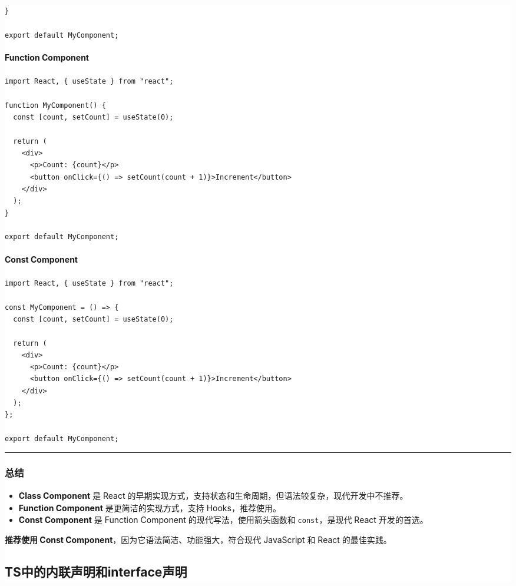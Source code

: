 ```tsx
}

export default MyComponent;
```

#### **Function Component**
```tsx
import React, { useState } from "react";

function MyComponent() {
  const [count, setCount] = useState(0);

  return (
    <div>
      <p>Count: {count}</p>
      <button onClick={() => setCount(count + 1)}>Increment</button>
    </div>
  );
}

export default MyComponent;
```

#### **Const Component**
```tsx
import React, { useState } from "react";

const MyComponent = () => {
  const [count, setCount] = useState(0);

  return (
    <div>
      <p>Count: {count}</p>
      <button onClick={() => setCount(count + 1)}>Increment</button>
    </div>
  );
};

export default MyComponent;
```

---

### **总结**
- **Class Component** 是 React 的早期实现方式，支持状态和生命周期，但语法较复杂，现代开发中不推荐。
- **Function Component** 是更简洁的实现方式，支持 Hooks，推荐使用。
- **Const Component** 是 Function Component 的现代写法，使用箭头函数和 `const`，是现代 React 开发的首选。

**推荐使用 Const Component**，因为它语法简洁、功能强大，符合现代 JavaScript 和 React 的最佳实践。




## TS中的内联声明和interface声明
